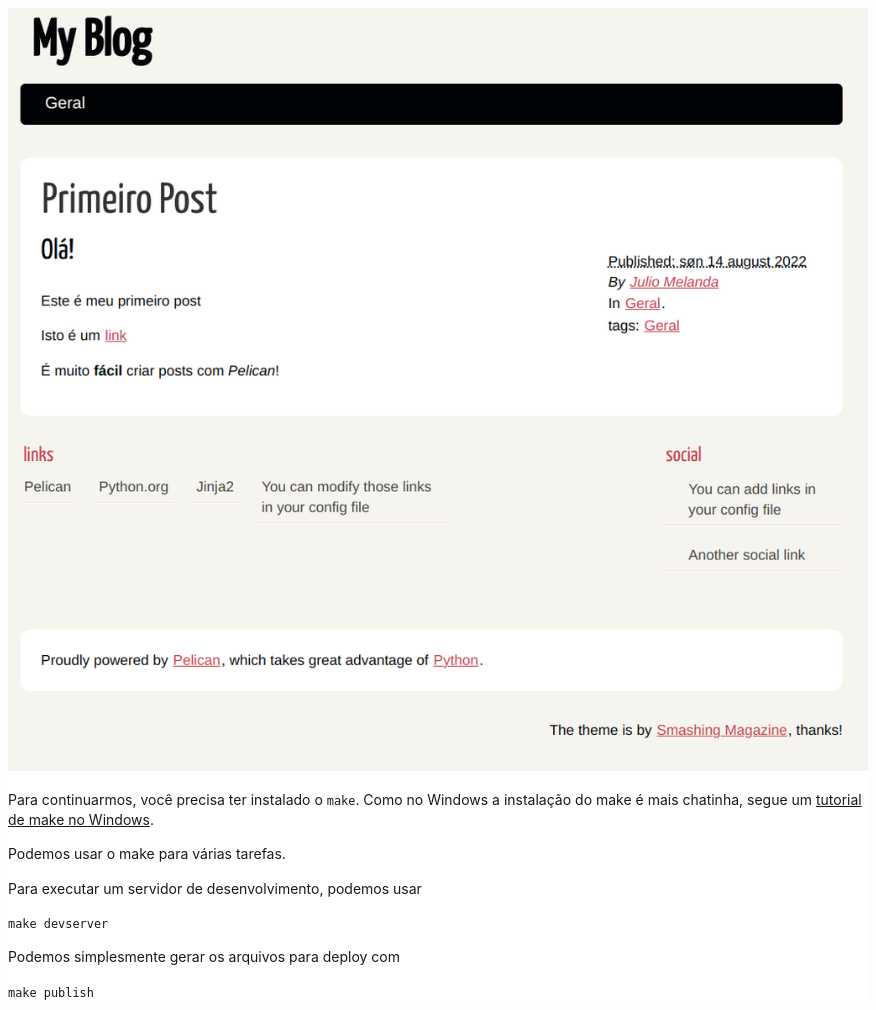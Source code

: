 ![Server local](/images/pelican-blog-first.png)

Para continuarmos, você precisa ter instalado o `make`. Como no Windows a instalação do make é mais chatinha, segue um [tutorial de make no Windows](https://coffops.com/usando-comando-make-projetos-windows/).

Podemos usar o make para várias tarefas.

Para executar um servidor de desenvolvimento, podemos usar

    make devserver

Podemos simplesmente gerar os arquivos para deploy com

    make publish
